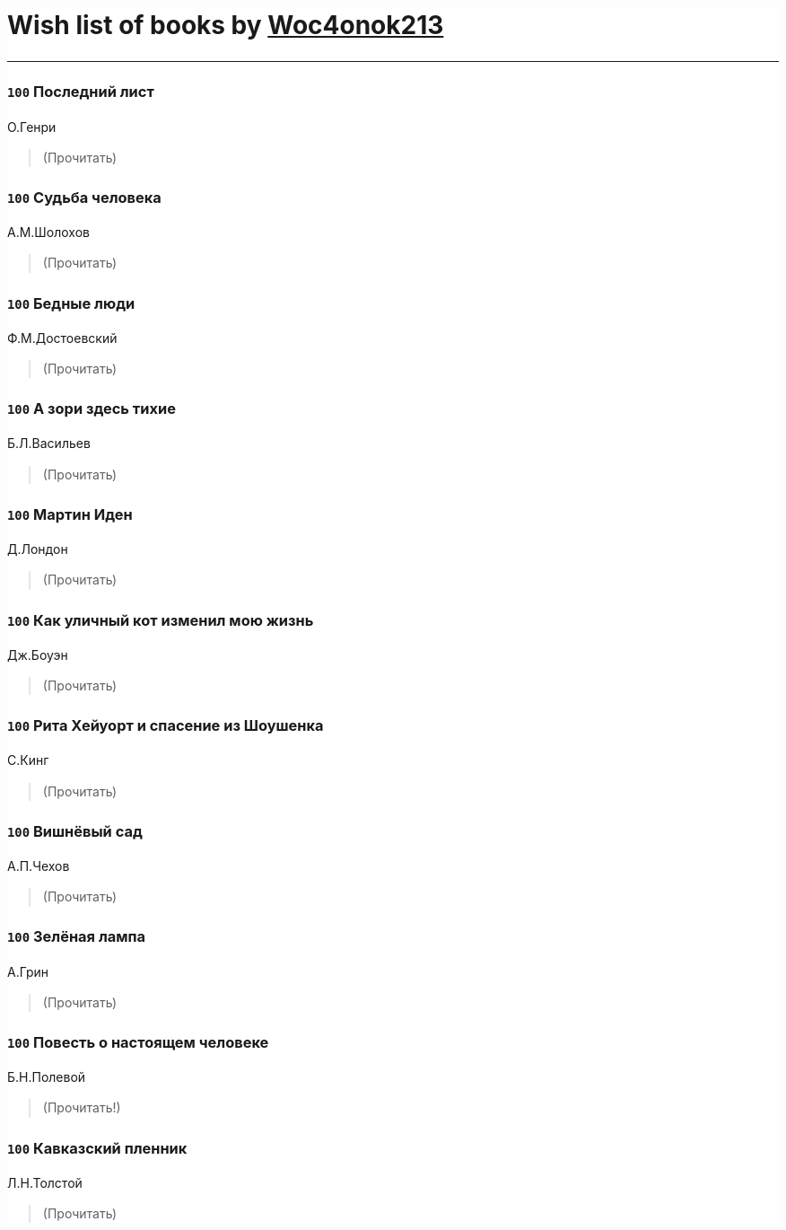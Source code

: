 # Wish list of books by [Woc4onok213](https://plus.google.com/u/0/103474005216004236389/)
---

### `100` Последний лист
О.Генри
> (Прочитать)

### `100` Судьба человека
А.М.Шолохов
> (Прочитать)

### `100` Бедные люди
Ф.М.Достоевский
> (Прочитать)

### `100` А зори здесь тихие
Б.Л.Васильев
> (Прочитать)

### `100` Мартин Иден
Д.Лондон
> (Прочитать)

### `100` Как уличный кот изменил мою жизнь
Дж.Боуэн
> (Прочитать)

### `100` Рита Хейуорт и спасение из Шоушенка
С.Кинг
> (Прочитать)

### `100` Вишнёвый сад
А.П.Чехов
> (Прочитать)

### `100` Зелёная лампа
А.Грин
> (Прочитать)

### `100` Повесть о настоящем человеке
Б.Н.Полевой
> (Прочитать!)

### `100` Кавказский пленник
Л.Н.Толстой
> (Прочитать)
